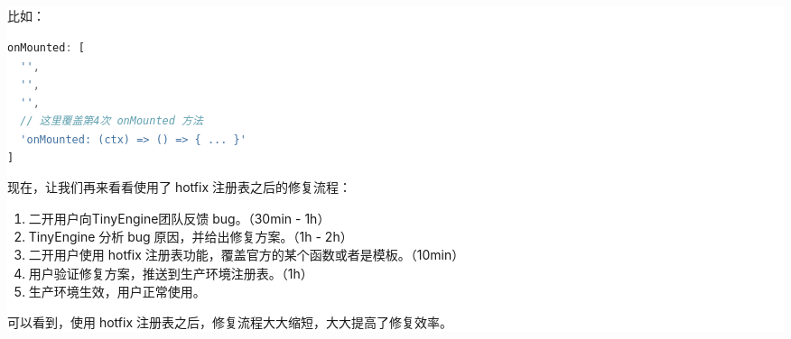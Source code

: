 比如：

```javascript
onMounted: [
  '',
  '',
  '',
  // 这里覆盖第4次 onMounted 方法
  'onMounted: (ctx) => () => { ... }'
]
```

现在，让我们再来看看使用了 hotfix 注册表之后的修复流程：

1. 二开用户向TinyEngine团队反馈 bug。（30min - 1h）
2. TinyEngine 分析 bug 原因，并给出修复方案。（1h - 2h）
3. 二开用户使用 hotfix 注册表功能，覆盖官方的某个函数或者是模板。（10min）
4. 用户验证修复方案，推送到生产环境注册表。（1h）
5. 生产环境生效，用户正常使用。

可以看到，使用 hotfix 注册表之后，修复流程大大缩短，大大提高了修复效率。
